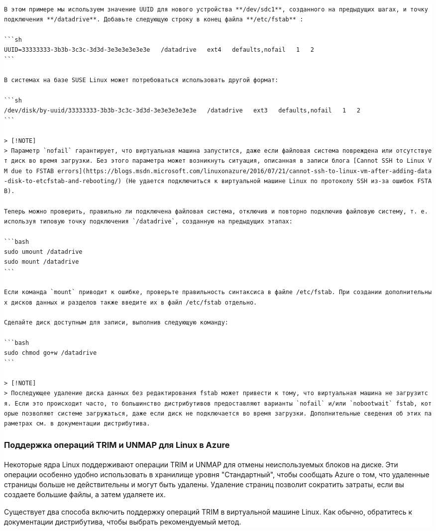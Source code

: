    В этом примере мы используем значение UUID для нового устройства **/dev/sdc1**, созданного на предыдущих шагах, и точку подключения **/datadrive**. Добавьте следующую строку в конец файла **/etc/fstab** :

    ```sh
    UUID=33333333-3b3b-3c3c-3d3d-3e3e3e3e3e3e   /datadrive   ext4   defaults,nofail   1   2
    ```

    В системах на базе SUSE Linux может потребоваться использовать другой формат:

    ```sh
    /dev/disk/by-uuid/33333333-3b3b-3c3c-3d3d-3e3e3e3e3e3e   /datadrive   ext3   defaults,nofail   1   2
    ```

    > [!NOTE]
    > Параметр `nofail` гарантирует, что виртуальная машина запустится, даже если файловая система повреждена или отсутствует диск во время загрузки. Без этого параметра может возникнуть ситуация, описанная в записи блога [Cannot SSH to Linux VM due to FSTAB errors](https://blogs.msdn.microsoft.com/linuxonazure/2016/07/21/cannot-ssh-to-linux-vm-after-adding-data-disk-to-etcfstab-and-rebooting/) (Не удается подключиться к виртуальной машине Linux по протоколу SSH из-за ошибок FSTAB).

    Теперь можно проверить, правильно ли подключена файловая система, отключив и повторно подключив файловую систему, т. е. используя типовую точку подключения `/datadrive`, созданную на предыдущих этапах:

    ```bash
    sudo umount /datadrive
    sudo mount /datadrive
    ```

    Если команда `mount` приводит к ошибке, проверьте правильность синтаксиса в файле /etc/fstab. При создании дополнительных дисков данных и разделов также введите их в файл /etc/fstab отдельно.

    Сделайте диск доступным для записи, выполнив следующую команду:

    ```bash
    sudo chmod go+w /datadrive
    ```

    > [!NOTE]
    > Последующее удаление диска данных без редактирования fstab может привести к тому, что виртуальная машина не загрузится. Если это происходит часто, то большинство дистрибутивов предоставляют варианты `nofail` и/или `nobootwait` fstab, которые позволяют системе загружаться, даже если диск не подключается во время загрузки. Дополнительные сведения об этих параметрах см. в документации дистрибутива.

### <a name="trimunmap-support-for-linux-in-azure"></a>Поддержка операций TRIM и UNMAP для Linux в Azure
Некоторые ядра Linux поддерживают операции TRIM и UNMAP для отмены неиспользуемых блоков на диске. Эти операции особенно удобно использовать в хранилище уровня "Стандартный", чтобы сообщать Azure о том, что удаленные страницы больше не действительны и могут быть удалены. Удаление страниц позволит сократить затраты, если вы создаете большие файлы, а затем удаляете их.

Существует два способа включить поддержку операций TRIM в виртуальной машине Linux. Как обычно, обратитесь к документации дистрибутива, чтобы выбрать рекомендуемый метод.


[Agent]: virtual-machines-linux-agent-user-guide.md
[Logon]: virtual-machines-linux-mac-create-ssh-keys.md